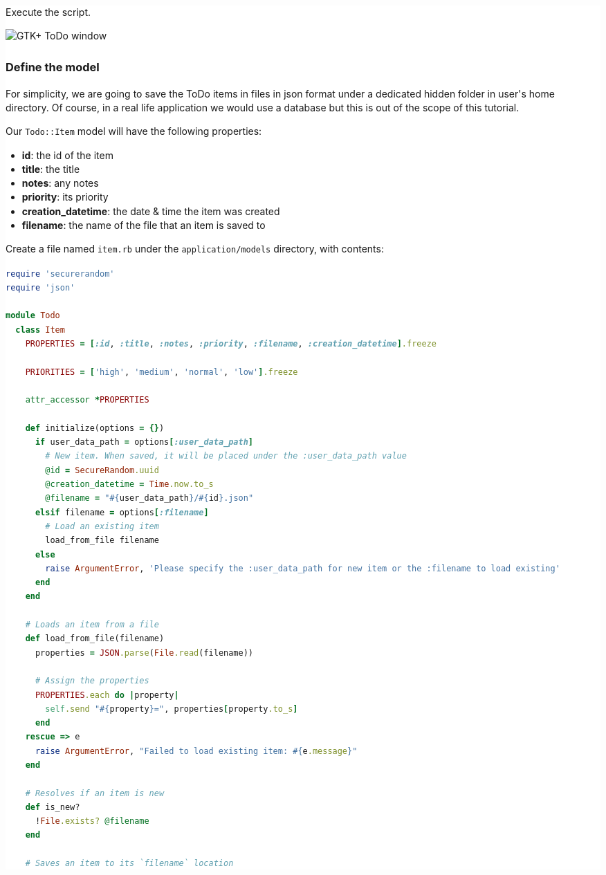 Execute the script.

![GTK+ ToDo window]({{site.url}}/assets/images/posts/gtk-ruby/gtk-todo-application-window-1.png)

### Define the model

For simplicity, we are going to save the ToDo items in files in json format under a dedicated hidden folder in user's home directory. Of course, in a real life application we would use a database but this is out of the scope of this tutorial.

Our `Todo::Item` model will have the following properties:

* **id**: the id of the item
* **title**: the title
* **notes**: any notes
* **priority**: its priority
* **creation_datetime**: the date &amp; time the item was created
* **filename**: the name of the file that an item is saved to

Create a file named `item.rb` under the `application/models` directory, with contents:

```ruby
require 'securerandom'
require 'json'

module Todo
  class Item
    PROPERTIES = [:id, :title, :notes, :priority, :filename, :creation_datetime].freeze

    PRIORITIES = ['high', 'medium', 'normal', 'low'].freeze

    attr_accessor *PROPERTIES

    def initialize(options = {})
      if user_data_path = options[:user_data_path]
        # New item. When saved, it will be placed under the :user_data_path value
        @id = SecureRandom.uuid
        @creation_datetime = Time.now.to_s
        @filename = "#{user_data_path}/#{id}.json"
      elsif filename = options[:filename]
        # Load an existing item
        load_from_file filename
      else
        raise ArgumentError, 'Please specify the :user_data_path for new item or the :filename to load existing'
      end
    end

    # Loads an item from a file
    def load_from_file(filename)
      properties = JSON.parse(File.read(filename))

      # Assign the properties
      PROPERTIES.each do |property|
        self.send "#{property}=", properties[property.to_s]
      end
    rescue => e
      raise ArgumentError, "Failed to load existing item: #{e.message}"
    end

    # Resolves if an item is new
    def is_new?
      !File.exists? @filename
    end

    # Saves an item to its `filename` location
```
